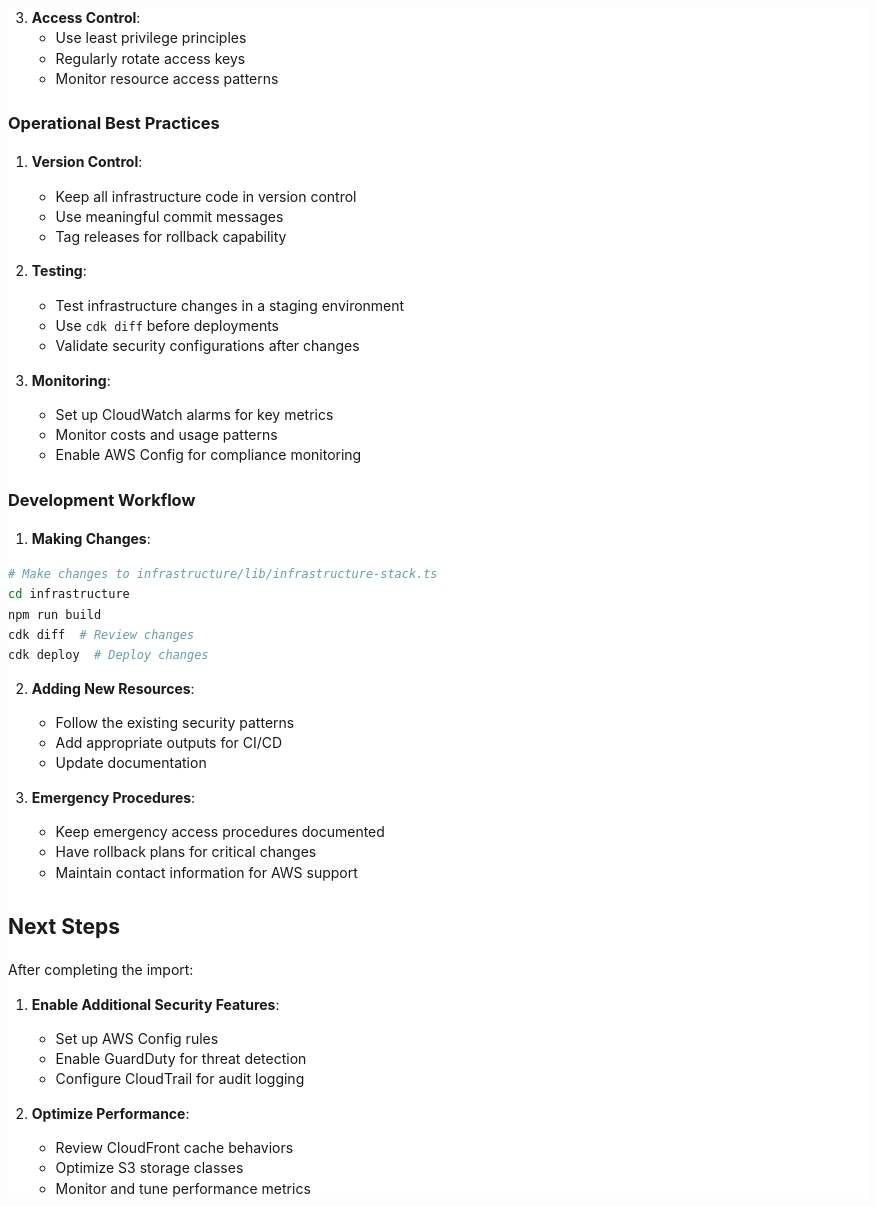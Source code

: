 3. **Access Control**:
   - Use least privilege principles
   - Regularly rotate access keys
   - Monitor resource access patterns

### Operational Best Practices

1. **Version Control**:
   - Keep all infrastructure code in version control
   - Use meaningful commit messages
   - Tag releases for rollback capability

2. **Testing**:
   - Test infrastructure changes in a staging environment
   - Use `cdk diff` before deployments
   - Validate security configurations after changes

3. **Monitoring**:
   - Set up CloudWatch alarms for key metrics
   - Monitor costs and usage patterns
   - Enable AWS Config for compliance monitoring

### Development Workflow

1. **Making Changes**:
```bash
# Make changes to infrastructure/lib/infrastructure-stack.ts
cd infrastructure
npm run build
cdk diff  # Review changes
cdk deploy  # Deploy changes
```

2. **Adding New Resources**:
   - Follow the existing security patterns
   - Add appropriate outputs for CI/CD
   - Update documentation

3. **Emergency Procedures**:
   - Keep emergency access procedures documented
   - Have rollback plans for critical changes
   - Maintain contact information for AWS support

## Next Steps

After completing the import:

1. **Enable Additional Security Features**:
   - Set up AWS Config rules
   - Enable GuardDuty for threat detection
   - Configure CloudTrail for audit logging

2. **Optimize Performance**:
   - Review CloudFront cache behaviors
   - Optimize S3 storage classes
   - Monitor and tune performance metrics
